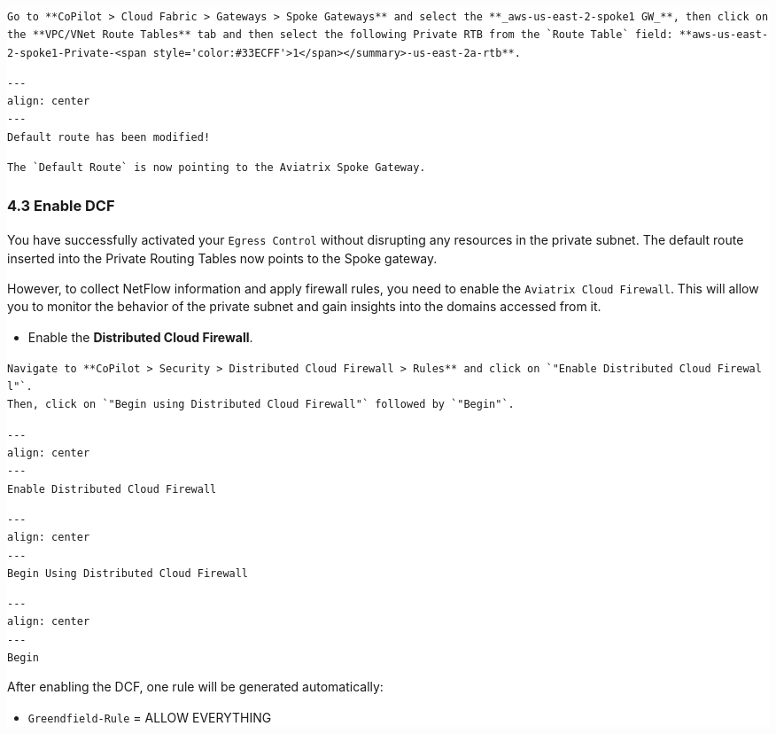 ```{tip}
Go to **CoPilot > Cloud Fabric > Gateways > Spoke Gateways** and select the **_aws-us-east-2-spoke1 GW_**, then click on the **VPC/VNet Route Tables** tab and then select the following Private RTB from the `Route Table` field: **aws-us-east-2-spoke1-Private-<span style='color:#33ECFF'>1</span></summary>-us-east-2a-rtb**.
```

```{figure} images/lab6-defaultroute.png
---
align: center
---
Default route has been modified!
```

```{important}
The `Default Route` is now pointing to the Aviatrix Spoke Gateway.
```

### 4.3 Enable DCF

You have successfully activated your `Egress Control` without disrupting any resources in the private subnet. The default route inserted into the Private Routing Tables now points to the Spoke gateway.

However, to collect NetFlow information and apply firewall rules, you need to enable the `Aviatrix Cloud Firewall`. This will allow you to monitor the behavior of the private subnet and gain insights into the domains accessed from it.

- Enable the **Distributed Cloud Firewall**.

```{tip}
Navigate to **CoPilot > Security > Distributed Cloud Firewall > Rules** and click on `"Enable Distributed Cloud Firewall"`.
Then, click on `"Begin using Distributed Cloud Firewall"` followed by `"Begin"`.
```

```{figure} images/lab6-activate678.png
---
align: center
---
Enable Distributed Cloud Firewall
```

```{figure} images/lab6-activate.png
---
align: center
---
Begin Using Distributed Cloud Firewall
```

```{figure} images/lab6-newjoe2.png
---
align: center
---
Begin
```

After enabling the DCF, one rule will be generated automatically:
- `Greendfield-Rule` = ALLOW EVERYTHING
